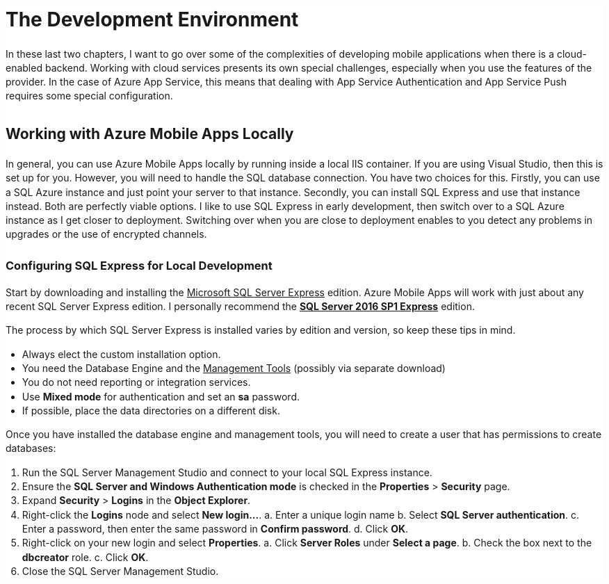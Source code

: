 # The Development Environment

In these last two chapters, I want to go over some of the complexities of developing mobile applications when there is a
cloud-enabled backend.  Working with cloud services presents its own special challenges, especially when you use the
features of the provider.  In the case of Azure App Service, this means that dealing with App Service Authentication
and App Service Push requires some special configuration.

## Working with Azure Mobile Apps Locally

In general, you can use Azure Mobile Apps locally by running inside a local IIS container.  If you are using
Visual Studio, then this is set up for you.  However, you will need to handle the SQL database connection.
You have two choices for this.  Firstly, you can use a SQL Azure instance and just point your server to that
instance.  Secondly, you can install SQL Express and use that instance instead.  Both are perfectly viable
options.  I like to use SQL Express in early development, then switch over to a SQL Azure instance as I get
closer to deployment.  Switching over when you are close to deployment enables to you detect any problems
in upgrades or the use of encrypted channels.

### Configuring SQL Express for Local Development

Start by downloading and installing the [Microsoft SQL Server Express][1] edition.  Azure Mobile Apps will work
with just about any recent SQL Server Express edition.  I personally recommend the
[**SQL Server 2016 SP1 Express**][2] edition.


The process by which SQL Server Express is installed varies by edition and version, so keep these tips in mind.

*  Always elect the custom installation option.
*  You need the Database Engine and the [Management Tools][3] (possibly via separate download)
*  You do not need reporting or integration services.
*  Use **Mixed mode** for authentication and set an **sa** password.
*  If possible, place the data directories on a different disk.

Once you have installed the database engine and management tools, you will need to create a user that has
permissions to create databases:

1.  Run the SQL Server Management Studio and connect to your local SQL Express instance.
2.  Ensure the **SQL Server and Windows Authentication mode** is checked in the **Properties** > **Security** page.
3.  Expand **Security** > **Logins** in the **Object Explorer**.
4.  Right-click the **Logins** node and select **New login...**.
    a.  Enter a unique login name
    b.  Select **SQL Server authentication**.
    c.  Enter a password, then enter the same password in **Confirm password**.
    d.  Click **OK**.
5.  Right-click on your new login and select **Properties**.
    a.  Click **Server Roles** under **Select a page**.
    b.  Check the box next to the **dbcreator** role.
    c. Click **OK**.
6.  Close the SQL Server Management Studio.


[img1]: ./img/build-options.PNG
[ch2]: ../chapter2/authconcepts.md
[ch5]: ../chapter5/concepts.md
[Azure portal]: https://portal.azure.com/
[1]: https://www.microsoft.com/en-us/sql-server/sql-server-editions-express
[2]: https://go.microsoft.com/fwlink/?LinkID=799012
[3]: https://docs.microsoft.com/en-us/sql/ssms/download-sql-server-management-studio-ssms
[4]: https://azure.microsoft.com/en-us/blog/remote-profiling-support-in-azure-app-service/
[5]: https://www.xamarin.com/profiler
[InvokeApiAsync]: https://github.com/Azure/azure-mobile-apps-net-client/blob/2e64164a06233ed2f1596fe336129a378eea4000/src/Microsoft.WindowsAzure.MobileServices/MobileServiceClient.cs#L664